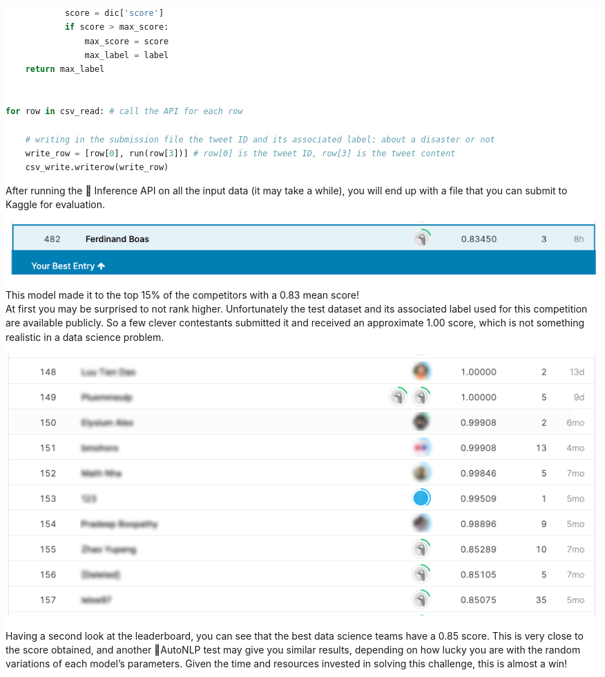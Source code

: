 ```python
            score = dic['score']
            if score > max_score:
                max_score = score
                max_label = label
    return max_label


for row in csv_read: # call the API for each row

    # writing in the submission file the tweet ID and its associated label: about a disaster or not
    write_row = [row[0], run(row[3])] # row[0] is the tweet ID, row[3] is the tweet content
    csv_write.writerow(write_row)
```

After running the 🤗 Inference API on all the input data (it may take a while), you will end up with a file that you can submit to Kaggle for evaluation.

![assets/25_kaggle_competition/evaluation_kaggle.png](assets/25_kaggle_competition/evaluation_kaggle.png)

This model made it to the top 15% of the competitors with a 0.83 mean score!<br />
At first you may be surprised to not rank higher. Unfortunately the test dataset and its associated label used for this competition are available publicly. So a few clever contestants submitted it and received an approximate 1.00 score, which is not something realistic in a data science problem.

![assets/25_kaggle_competition/kaggle_leaderboard.png](assets/25_kaggle_competition/kaggle_leaderboard.png)

Having a second look at the leaderboard, you can see that the best data science teams have a 0.85 score. This is very close to the score obtained, and another 🤗AutoNLP test may give you similar results, depending on how lucky you are with the random variations of each model’s parameters. Given the time and resources invested in solving this challenge, this is almost a win!
